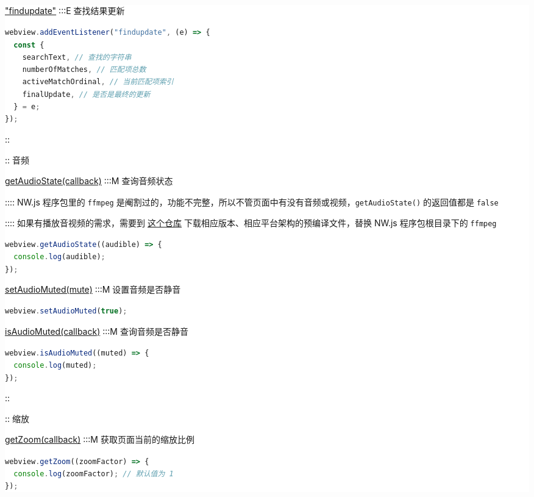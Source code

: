 ["findupdate"](API:E)
:::E 查找结果更新

```javascript readOnly
webview.addEventListener("findupdate", (e) => {
  const {
    searchText, // 查找的字符串
    numberOfMatches, // 匹配项总数
    activeMatchOrdinal, // 当前匹配项索引
    finalUpdate, // 是否是最终的更新
  } = e;
});
```

::

:: 音频

[getAudioState(callback)](API:M)
:::M 查询音频状态

:::: NW.js 程序包里的 `ffmpeg` 是阉割过的，功能不完整，所以不管页面中有没有音频或视频，`getAudioState()` 的返回值都是 `false`

:::: 如果有播放音视频的需求，需要到 <a href="javascript:;" onclick="nw.Shell.openExternal('https://github.com/nwjs-ffmpeg-prebuilt/nwjs-ffmpeg-prebuilt/releases')">这个仓库</a> 下载相应版本、相应平台架构的预编译文件，替换 NW.js 程序包根目录下的 `ffmpeg`

```javascript readOnly
webview.getAudioState((audible) => {
  console.log(audible);
});
```

[setAudioMuted(mute)](API:M)
:::M 设置音频是否静音

```javascript readOnly
webview.setAudioMuted(true);
```

[isAudioMuted(callback)](API:M)
:::M 查询音频是否静音

```javascript readOnly
webview.isAudioMuted((muted) => {
  console.log(muted);
});
```

::

:: 缩放

[getZoom(callback)](API:M)
:::M 获取页面当前的缩放比例

```javascript readOnly
webview.getZoom((zoomFactor) => {
  console.log(zoomFactor); // 默认值为 1
});
```
